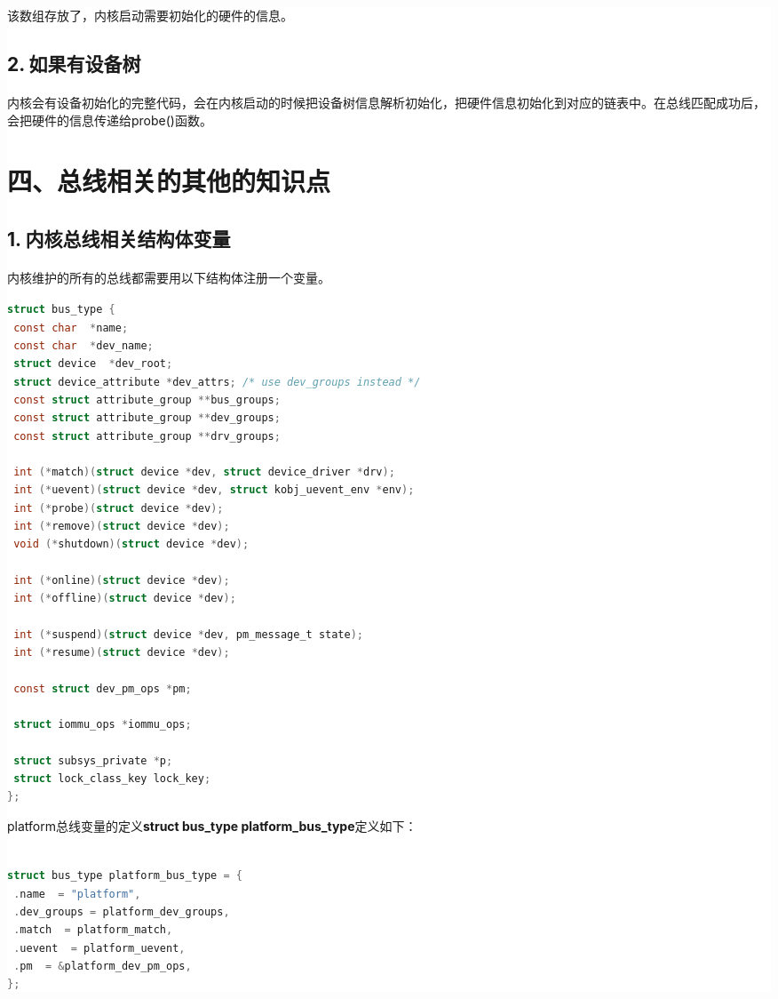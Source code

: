 该数组存放了，内核启动需要初始化的硬件的信息。

## 2. 如果有设备树

内核会有设备初始化的完整代码，会在内核启动的时候把设备树信息解析初始化，把硬件信息初始化到对应的链表中。在总线匹配成功后，会把硬件的信息传递给probe()函数。

# 四、总线相关的其他的知识点

## 1. 内核总线相关结构体变量

内核维护的所有的总线都需要用以下结构体注册一个变量。

~~~ c
struct bus_type {
 const char  *name;
 const char  *dev_name;
 struct device  *dev_root;
 struct device_attribute *dev_attrs; /* use dev_groups instead */
 const struct attribute_group **bus_groups;
 const struct attribute_group **dev_groups;
 const struct attribute_group **drv_groups;

 int (*match)(struct device *dev, struct device_driver *drv);
 int (*uevent)(struct device *dev, struct kobj_uevent_env *env);
 int (*probe)(struct device *dev);   
 int (*remove)(struct device *dev);
 void (*shutdown)(struct device *dev);

 int (*online)(struct device *dev);
 int (*offline)(struct device *dev);

 int (*suspend)(struct device *dev, pm_message_t state);
 int (*resume)(struct device *dev);

 const struct dev_pm_ops *pm;

 struct iommu_ops *iommu_ops;

 struct subsys_private *p;
 struct lock_class_key lock_key;
};
~~~

platform总线变量的定义**struct bus_type platform_bus_type**定义如下：

~~~ c

struct bus_type platform_bus_type = {
 .name  = "platform",
 .dev_groups = platform_dev_groups,
 .match  = platform_match,
 .uevent  = platform_uevent,
 .pm  = &platform_dev_pm_ops,
};
~~~
